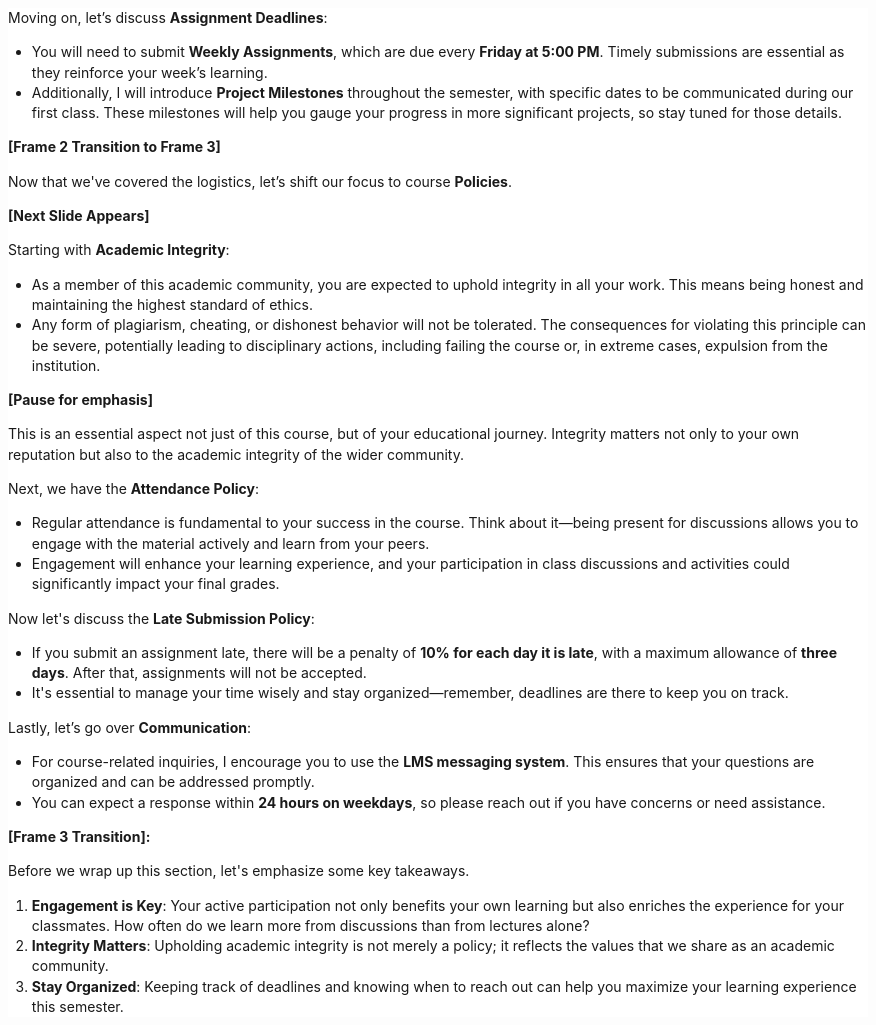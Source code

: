 Moving on, let’s discuss **Assignment Deadlines**:

- You will need to submit **Weekly Assignments**, which are due every **Friday at 5:00 PM**. Timely submissions are essential as they reinforce your week’s learning.
- Additionally, I will introduce **Project Milestones** throughout the semester, with specific dates to be communicated during our first class. These milestones will help you gauge your progress in more significant projects, so stay tuned for those details.

**[Frame 2 Transition to Frame 3]**

Now that we've covered the logistics, let’s shift our focus to course **Policies**.

**[Next Slide Appears]**

Starting with **Academic Integrity**:

- As a member of this academic community, you are expected to uphold integrity in all your work. This means being honest and maintaining the highest standard of ethics. 
- Any form of plagiarism, cheating, or dishonest behavior will not be tolerated. The consequences for violating this principle can be severe, potentially leading to disciplinary actions, including failing the course or, in extreme cases, expulsion from the institution.

**[Pause for emphasis]**

This is an essential aspect not just of this course, but of your educational journey. Integrity matters not only to your own reputation but also to the academic integrity of the wider community. 

Next, we have the **Attendance Policy**:

- Regular attendance is fundamental to your success in the course. Think about it—being present for discussions allows you to engage with the material actively and learn from your peers.
- Engagement will enhance your learning experience, and your participation in class discussions and activities could significantly impact your final grades. 

Now let's discuss the **Late Submission Policy**:

- If you submit an assignment late, there will be a penalty of **10% for each day it is late**, with a maximum allowance of **three days**. After that, assignments will not be accepted.
- It's essential to manage your time wisely and stay organized—remember, deadlines are there to keep you on track.

Lastly, let’s go over **Communication**:

- For course-related inquiries, I encourage you to use the **LMS messaging system**. This ensures that your questions are organized and can be addressed promptly.
- You can expect a response within **24 hours on weekdays**, so please reach out if you have concerns or need assistance.

**[Frame 3 Transition]:** 

Before we wrap up this section, let's emphasize some key takeaways.

1. **Engagement is Key**: Your active participation not only benefits your own learning but also enriches the experience for your classmates. How often do we learn more from discussions than from lectures alone?
2. **Integrity Matters**: Upholding academic integrity is not merely a policy; it reflects the values that we share as an academic community.
3. **Stay Organized**: Keeping track of deadlines and knowing when to reach out can help you maximize your learning experience this semester.
